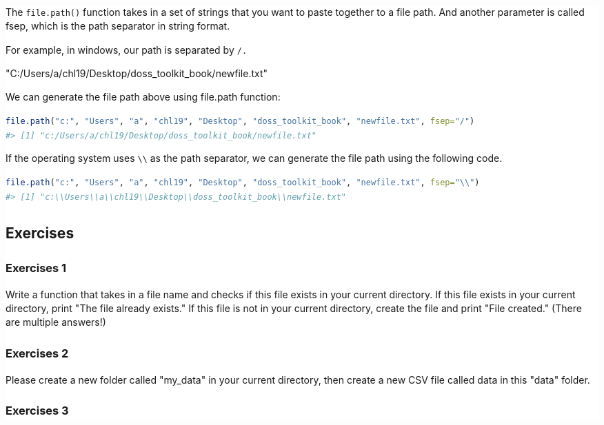 The `file.path()` function takes in a set of strings that you want to paste together to a file path. And another parameter is called fsep, which is the path separator in string format.

For example, in windows, our path is separated by `/.`

"C:/Users/a/chl19/Desktop/doss_toolkit_book/newfile.txt"

We can generate the file path above using file.path function:


```r
file.path("c:", "Users", "a", "chl19", "Desktop", "doss_toolkit_book", "newfile.txt", fsep="/")
#> [1] "c:/Users/a/chl19/Desktop/doss_toolkit_book/newfile.txt"
```

If the operating system uses `\\` as the path separator, we can generate the file path using the following code.


```r
file.path("c:", "Users", "a", "chl19", "Desktop", "doss_toolkit_book", "newfile.txt", fsep="\\")
#> [1] "c:\\Users\\a\\chl19\\Desktop\\doss_toolkit_book\\newfile.txt"
```


## Exercises

### Exercises 1 

Write a function that takes in a file name and checks if this file exists in your current directory. If this file exists in your current directory, print "The file already exists." If this file is not in your current directory, create the file and print "File created." (There are multiple answers!)





















### Exercises 2 

Please create a new folder called "my_data" in your current directory, then create a new CSV file called data in this "data" folder. 










### Exercises 3
